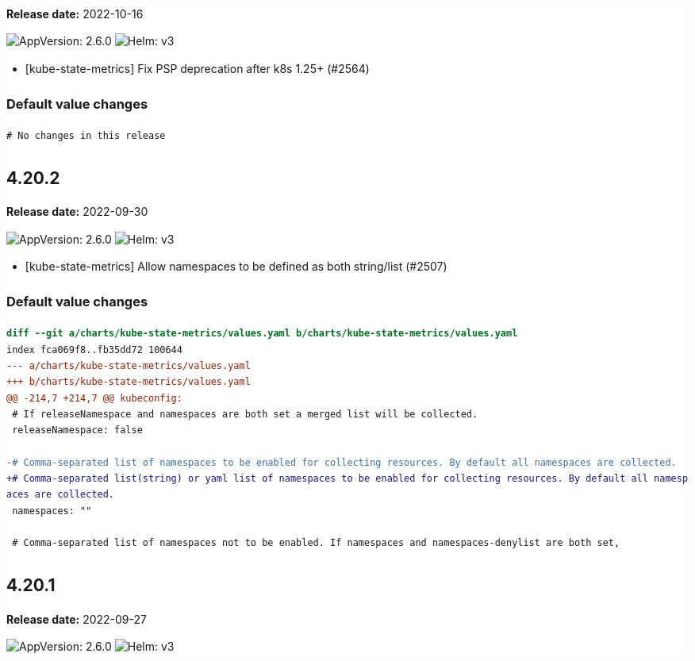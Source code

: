 **Release date:** 2022-10-16

![AppVersion: 2.6.0](https://img.shields.io/static/v1?label=AppVersion&message=2.6.0&color=success)
![Helm: v3](https://img.shields.io/static/v1?label=Helm&message=v3&color=informational&logo=helm)

* [kube-state-metrics] Fix PSP deprecation after k8s 1.25+ (#2564)

### Default value changes

```diff
# No changes in this release
```

## 4.20.2

**Release date:** 2022-09-30

![AppVersion: 2.6.0](https://img.shields.io/static/v1?label=AppVersion&message=2.6.0&color=success)
![Helm: v3](https://img.shields.io/static/v1?label=Helm&message=v3&color=informational&logo=helm)

* [kube-state-metrics] Allow namespaces to be defined as both string/list (#2507)

### Default value changes

```diff
diff --git a/charts/kube-state-metrics/values.yaml b/charts/kube-state-metrics/values.yaml
index fca069f8..fb35dd72 100644
--- a/charts/kube-state-metrics/values.yaml
+++ b/charts/kube-state-metrics/values.yaml
@@ -214,7 +214,7 @@ kubeconfig:
 # If releaseNamespace and namespaces are both set a merged list will be collected.
 releaseNamespace: false
 
-# Comma-separated list of namespaces to be enabled for collecting resources. By default all namespaces are collected.
+# Comma-separated list(string) or yaml list of namespaces to be enabled for collecting resources. By default all namespaces are collected.
 namespaces: ""
 
 # Comma-separated list of namespaces not to be enabled. If namespaces and namespaces-denylist are both set,

```

## 4.20.1

**Release date:** 2022-09-27

![AppVersion: 2.6.0](https://img.shields.io/static/v1?label=AppVersion&message=2.6.0&color=success)
![Helm: v3](https://img.shields.io/static/v1?label=Helm&message=v3&color=informational&logo=helm)
